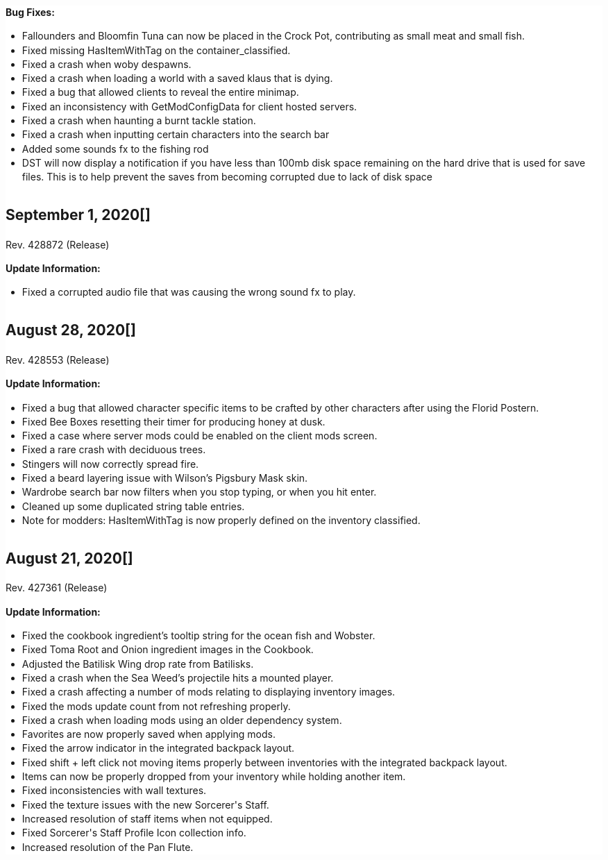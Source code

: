 **Bug Fixes:**

* Fallounders and Bloomfin Tuna can now be placed in the Crock Pot, contributing as small meat and small fish.
* Fixed missing HasItemWithTag on the container\_classified.
* Fixed a crash when woby despawns.
* Fixed a crash when loading a world with a saved klaus that is dying.
* Fixed a bug that allowed clients to reveal the entire minimap.
* Fixed an inconsistency with GetModConfigData for client hosted servers.
* Fixed a crash when haunting a burnt tackle station.
* Fixed a crash when inputting certain characters into the search bar
* Added some sounds fx to the fishing rod
* DST will now display a notification if you have less than 100mb disk space remaining on the hard drive that is used for save files. This is to help prevent the saves from becoming corrupted due to lack of disk space

## **September 1, 2020**[]

Rev. 428872 (Release)

**Update Information:**

* Fixed a corrupted audio file that was causing the wrong sound fx to play.

## **August 28, 2020**[]

Rev. 428553 (Release)

**Update Information:**

* Fixed a bug that allowed character specific items to be crafted by other characters after using the Florid Postern.
* Fixed Bee Boxes resetting their timer for producing honey at dusk.
* Fixed a case where server mods could be enabled on the client mods screen.
* Fixed a rare crash with deciduous trees.
* Stingers will now correctly spread fire.
* Fixed a beard layering issue with Wilson’s Pigsbury Mask skin.
* Wardrobe search bar now filters when you stop typing, or when you hit enter.
* Cleaned up some duplicated string table entries.
* Note for modders: HasItemWithTag is now properly defined on the inventory classified.

## **August 21, 2020**[]

Rev. 427361 (Release)

**Update Information:**

* Fixed the cookbook ingredient’s tooltip string for the ocean fish and Wobster.
* Fixed Toma Root and Onion ingredient images in the Cookbook.
* Adjusted the Batilisk Wing drop rate from Batilisks.
* Fixed a crash when the Sea Weed’s projectile hits a mounted player.
* Fixed a crash affecting a number of mods relating to displaying inventory images.
* Fixed the mods update count from not refreshing properly.
* Fixed a crash when loading mods using an older dependency system.
* Favorites are now properly saved when applying mods.
* Fixed the arrow indicator in the integrated backpack layout.
* Fixed shift + left click not moving items properly between inventories with the integrated backpack layout.
* Items can now be properly dropped from your inventory while holding another item.
* Fixed inconsistencies with wall textures.
* Fixed the texture issues with the new Sorcerer's Staff.
* Increased resolution of staff items when not equipped.
* Fixed Sorcerer's Staff Profile Icon collection info.
* Increased resolution of the Pan Flute.
